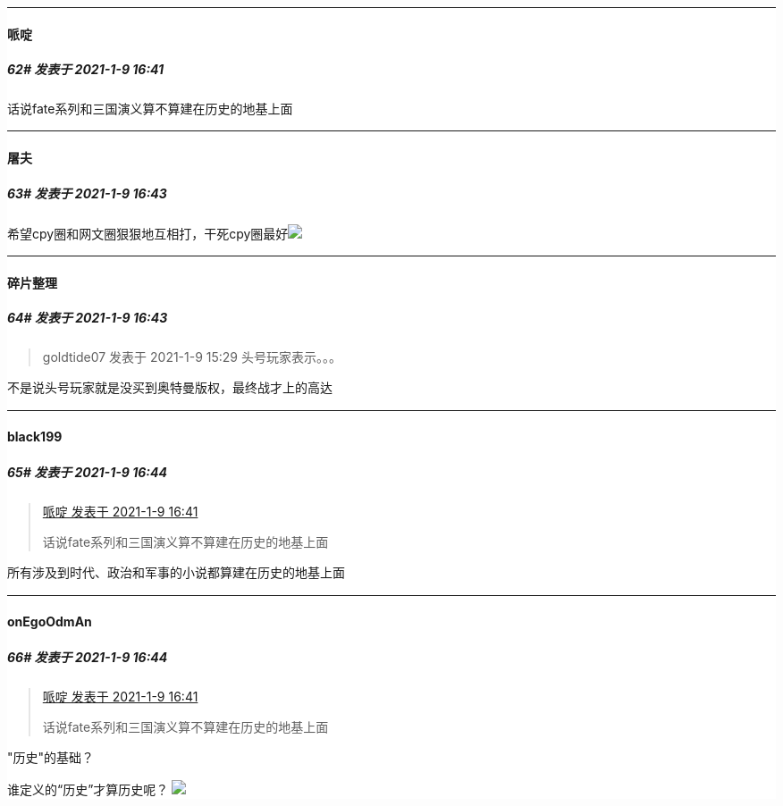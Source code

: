 -----

####  哌啶  
##### 62#       发表于 2021-1-9 16:41


话说fate系列和三国演义算不算建在历史的地基上面


-----

####  屠夫  
##### 63#       发表于 2021-1-9 16:43


希望cpy圈和网文圈狠狠地互相打，干死cpy圈最好<img src="https://static.saraba1st.com/image/smiley/face2017/009.gif" referrerpolicy="no-referrer">


-----

####  碎片整理  
##### 64#       发表于 2021-1-9 16:43


<blockquote>goldtide07 发表于 2021-1-9 15:29
头号玩家表示。。。</blockquote>
不是说头号玩家就是没买到奥特曼版权，最终战才上的高达


-----

####  black199  
##### 65#       发表于 2021-1-9 16:44


<blockquote><a href="httphttps://bbs.saraba1st.com/2b/forum.php?mod=redirect&amp;goto=findpost&amp;pid=49985077&amp;ptid=1981999" target="_blank">哌啶 发表于 2021-1-9 16:41</a>

话说fate系列和三国演义算不算建在历史的地基上面</blockquote>
所有涉及到时代、政治和军事的小说都算建在历史的地基上面


-----

####  onEgoOdmAn  
##### 66#       发表于 2021-1-9 16:44


<blockquote><a href="httphttps://bbs.saraba1st.com/2b/forum.php?mod=redirect&amp;goto=findpost&amp;pid=49985077&amp;ptid=1981999" target="_blank">哌啶 发表于 2021-1-9 16:41</a>

话说fate系列和三国演义算不算建在历史的地基上面</blockquote>
"历史"的基础？

谁定义的“历史”才算历史呢？
<img src="https://static.saraba1st.com/image/smiley/face2017/245.png" referrerpolicy="no-referrer">

